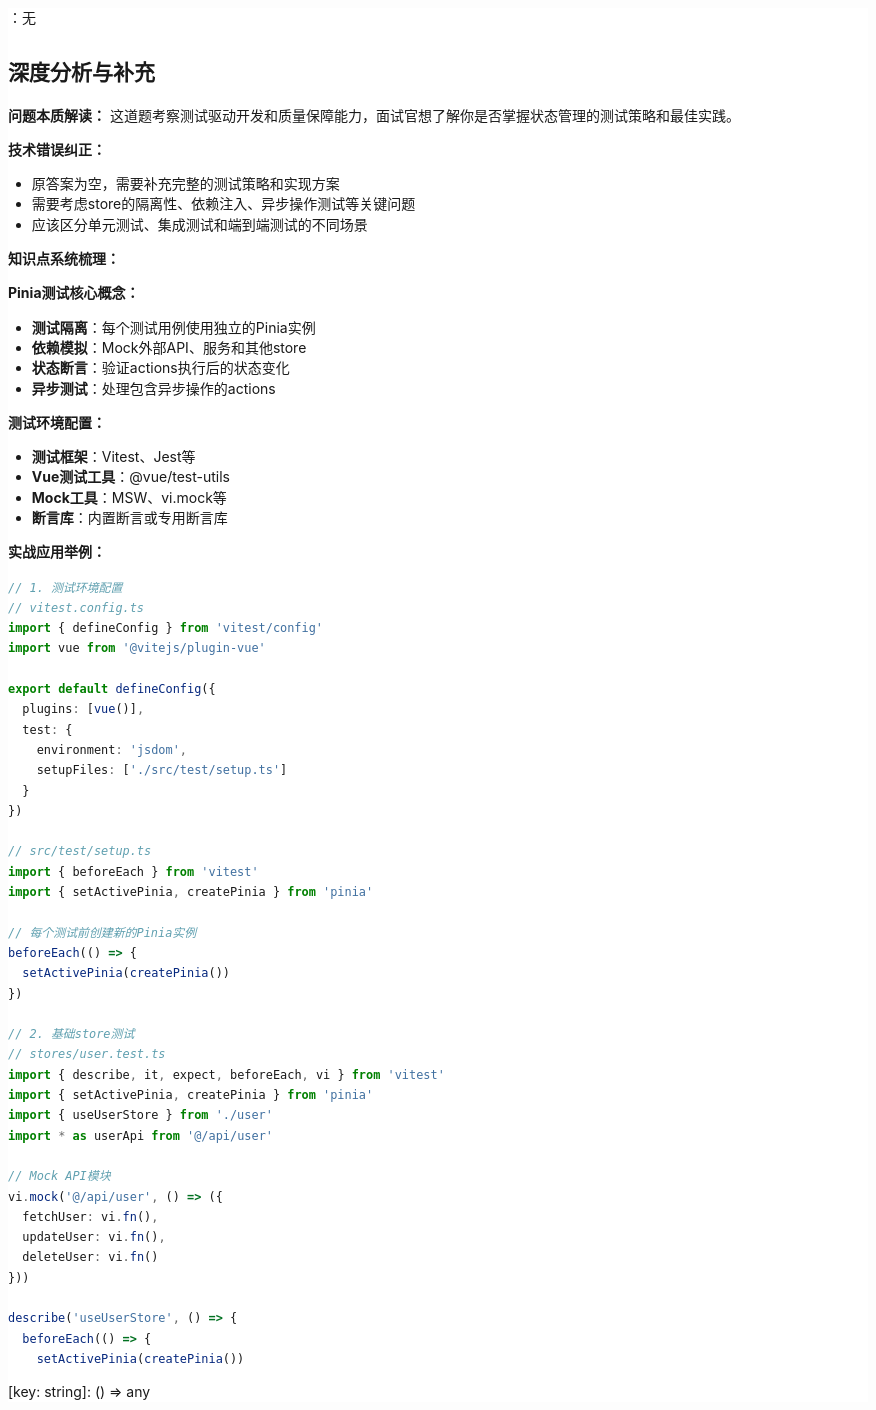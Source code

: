：无

## 深度分析与补充

**问题本质解读：** 这道题考察测试驱动开发和质量保障能力，面试官想了解你是否掌握状态管理的测试策略和最佳实践。

**技术错误纠正：**
- 原答案为空，需要补充完整的测试策略和实现方案
- 需要考虑store的隔离性、依赖注入、异步操作测试等关键问题
- 应该区分单元测试、集成测试和端到端测试的不同场景

**知识点系统梳理：**

**Pinia测试核心概念：**
- **测试隔离**：每个测试用例使用独立的Pinia实例
- **依赖模拟**：Mock外部API、服务和其他store
- **状态断言**：验证actions执行后的状态变化
- **异步测试**：处理包含异步操作的actions

**测试环境配置：**
- **测试框架**：Vitest、Jest等
- **Vue测试工具**：@vue/test-utils
- **Mock工具**：MSW、vi.mock等
- **断言库**：内置断言或专用断言库

**实战应用举例：**
```typescript
// 1. 测试环境配置
// vitest.config.ts
import { defineConfig } from 'vitest/config'
import vue from '@vitejs/plugin-vue'

export default defineConfig({
  plugins: [vue()],
  test: {
    environment: 'jsdom',
    setupFiles: ['./src/test/setup.ts']
  }
})

// src/test/setup.ts
import { beforeEach } from 'vitest'
import { setActivePinia, createPinia } from 'pinia'

// 每个测试前创建新的Pinia实例
beforeEach(() => {
  setActivePinia(createPinia())
})

// 2. 基础store测试
// stores/user.test.ts
import { describe, it, expect, beforeEach, vi } from 'vitest'
import { setActivePinia, createPinia } from 'pinia'
import { useUserStore } from './user'
import * as userApi from '@/api/user'

// Mock API模块
vi.mock('@/api/user', () => ({
  fetchUser: vi.fn(),
  updateUser: vi.fn(),
  deleteUser: vi.fn()
}))

describe('useUserStore', () => {
  beforeEach(() => {
    setActivePinia(createPinia())
```

  [key: string]: () => any
